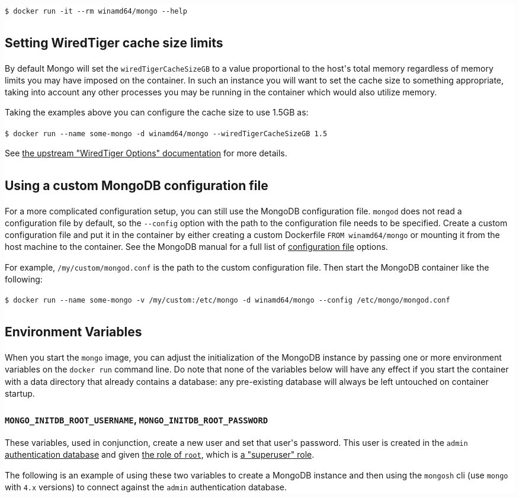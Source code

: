 ```console
$ docker run -it --rm winamd64/mongo --help
```

## Setting WiredTiger cache size limits

By default Mongo will set the `wiredTigerCacheSizeGB` to a value proportional to the host's total memory regardless of memory limits you may have imposed on the container. In such an instance you will want to set the cache size to something appropriate, taking into account any other processes you may be running in the container which would also utilize memory.

Taking the examples above you can configure the cache size to use 1.5GB as:

```console
$ docker run --name some-mongo -d winamd64/mongo --wiredTigerCacheSizeGB 1.5
```

See [the upstream "WiredTiger Options" documentation](https://docs.mongodb.com/manual/reference/program/mongod/#wiredtiger-options) for more details.

## Using a custom MongoDB configuration file

For a more complicated configuration setup, you can still use the MongoDB configuration file. `mongod` does not read a configuration file by default, so the `--config` option with the path to the configuration file needs to be specified. Create a custom configuration file and put it in the container by either creating a custom Dockerfile `FROM winamd64/mongo` or mounting it from the host machine to the container. See the MongoDB manual for a full list of [configuration file](https://docs.mongodb.com/manual/reference/configuration-options/) options.

For example, `/my/custom/mongod.conf` is the path to the custom configuration file. Then start the MongoDB container like the following:

```console
$ docker run --name some-mongo -v /my/custom:/etc/mongo -d winamd64/mongo --config /etc/mongo/mongod.conf
```

## Environment Variables

When you start the `mongo` image, you can adjust the initialization of the MongoDB instance by passing one or more environment variables on the `docker run` command line. Do note that none of the variables below will have any effect if you start the container with a data directory that already contains a database: any pre-existing database will always be left untouched on container startup.

### `MONGO_INITDB_ROOT_USERNAME`, `MONGO_INITDB_ROOT_PASSWORD`

These variables, used in conjunction, create a new user and set that user's password. This user is created in the `admin` [authentication database](https://docs.mongodb.com/manual/core/security-users/#user-authentication-database) and given [the role of `root`](https://docs.mongodb.com/manual/reference/built-in-roles/#root), which is [a "superuser" role](https://docs.mongodb.com/manual/core/security-built-in-roles/#superuser-roles).

The following is an example of using these two variables to create a MongoDB instance and then using the `mongosh` cli (use `mongo` with `4.x` versions) to connect against the `admin` authentication database.
